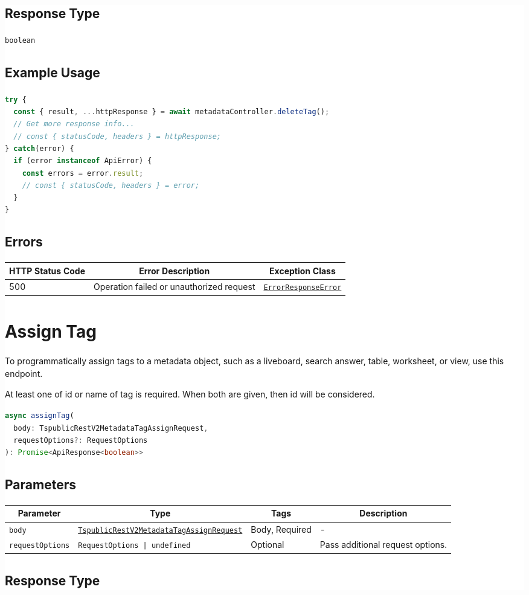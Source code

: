 ## Response Type

`boolean`

## Example Usage

```ts
try {
  const { result, ...httpResponse } = await metadataController.deleteTag();
  // Get more response info...
  // const { statusCode, headers } = httpResponse;
} catch(error) {
  if (error instanceof ApiError) {
    const errors = error.result;
    // const { statusCode, headers } = error;
  }
}
```

## Errors

| HTTP Status Code | Error Description | Exception Class |
|  --- | --- | --- |
| 500 | Operation failed or unauthorized request | [`ErrorResponseError`](../../doc/models/error-response-error.md) |


# Assign Tag

To programmatically assign tags to a metadata object, such as a liveboard, search answer, table, worksheet, or view, use this endpoint.

At least one of id or name of tag is required. When both are given, then id will be considered.

```ts
async assignTag(
  body: TspublicRestV2MetadataTagAssignRequest,
  requestOptions?: RequestOptions
): Promise<ApiResponse<boolean>>
```

## Parameters

| Parameter | Type | Tags | Description |
|  --- | --- | --- | --- |
| `body` | [`TspublicRestV2MetadataTagAssignRequest`](../../doc/models/tspublic-rest-v2-metadata-tag-assign-request.md) | Body, Required | - |
| `requestOptions` | `RequestOptions \| undefined` | Optional | Pass additional request options. |

## Response Type
